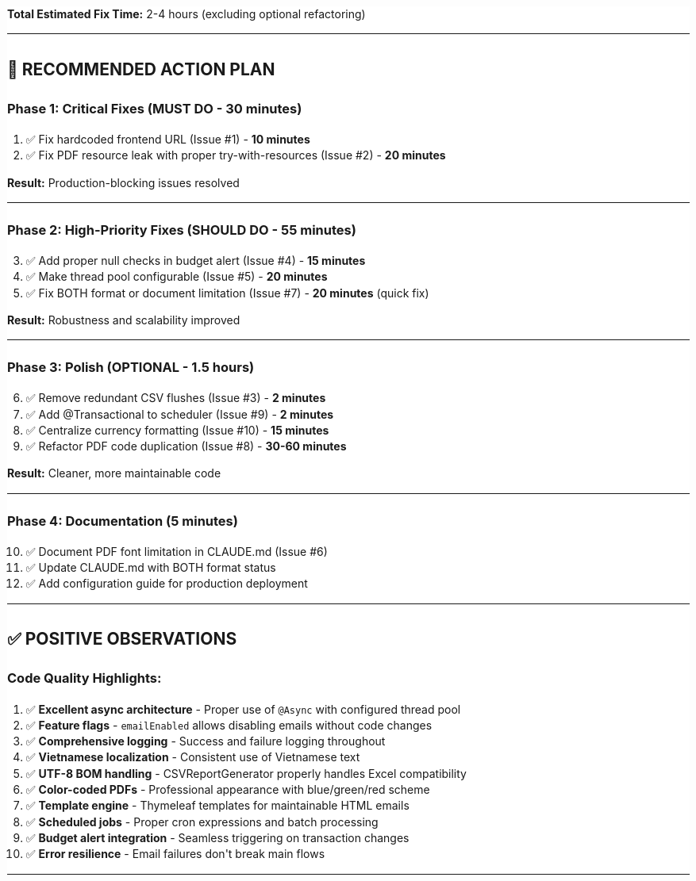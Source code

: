 **Total Estimated Fix Time:** 2-4 hours (excluding optional refactoring)

---

## 🎯 RECOMMENDED ACTION PLAN

### **Phase 1: Critical Fixes (MUST DO - 30 minutes)**
1. ✅ Fix hardcoded frontend URL (Issue #1) - **10 minutes**
2. ✅ Fix PDF resource leak with proper try-with-resources (Issue #2) - **20 minutes**

**Result:** Production-blocking issues resolved

---

### **Phase 2: High-Priority Fixes (SHOULD DO - 55 minutes)**
3. ✅ Add proper null checks in budget alert (Issue #4) - **15 minutes**
4. ✅ Make thread pool configurable (Issue #5) - **20 minutes**
5. ✅ Fix BOTH format or document limitation (Issue #7) - **20 minutes** (quick fix)

**Result:** Robustness and scalability improved

---

### **Phase 3: Polish (OPTIONAL - 1.5 hours)**
6. ✅ Remove redundant CSV flushes (Issue #3) - **2 minutes**
7. ✅ Add @Transactional to scheduler (Issue #9) - **2 minutes**
8. ✅ Centralize currency formatting (Issue #10) - **15 minutes**
9. ✅ Refactor PDF code duplication (Issue #8) - **30-60 minutes**

**Result:** Cleaner, more maintainable code

---

### **Phase 4: Documentation (5 minutes)**
10. ✅ Document PDF font limitation in CLAUDE.md (Issue #6)
11. ✅ Update CLAUDE.md with BOTH format status
12. ✅ Add configuration guide for production deployment

---

## ✅ POSITIVE OBSERVATIONS

### **Code Quality Highlights:**
1. ✅ **Excellent async architecture** - Proper use of `@Async` with configured thread pool
2. ✅ **Feature flags** - `emailEnabled` allows disabling emails without code changes
3. ✅ **Comprehensive logging** - Success and failure logging throughout
4. ✅ **Vietnamese localization** - Consistent use of Vietnamese text
5. ✅ **UTF-8 BOM handling** - CSVReportGenerator properly handles Excel compatibility
6. ✅ **Color-coded PDFs** - Professional appearance with blue/green/red scheme
7. ✅ **Template engine** - Thymeleaf templates for maintainable HTML emails
8. ✅ **Scheduled jobs** - Proper cron expressions and batch processing
9. ✅ **Budget alert integration** - Seamless triggering on transaction changes
10. ✅ **Error resilience** - Email failures don't break main flows

---